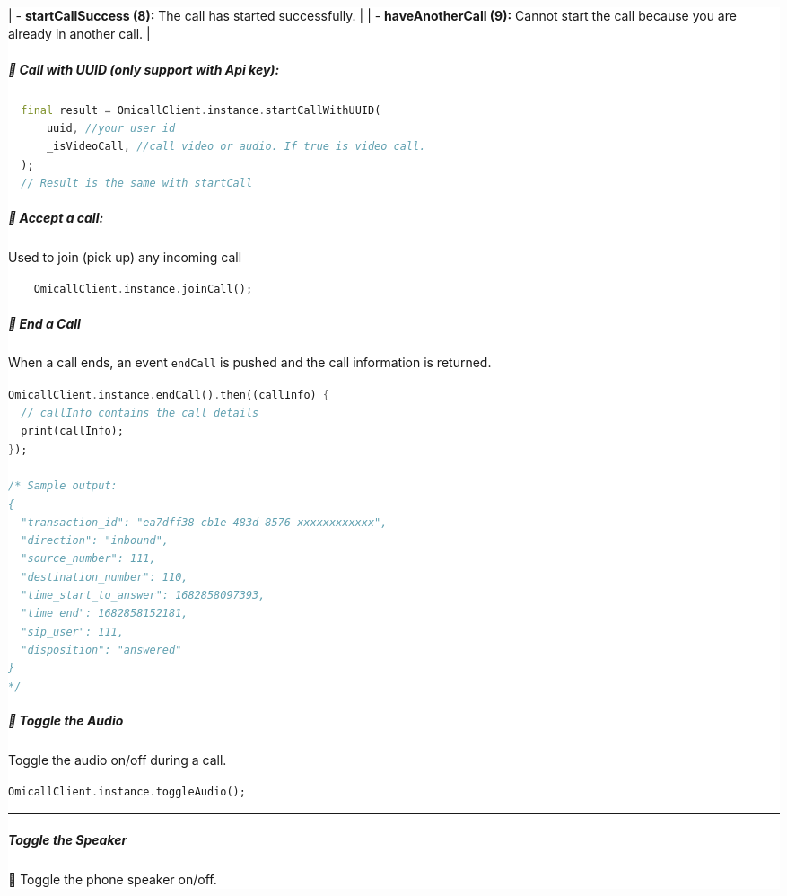 | - **startCallSuccess (8):** The call has started successfully.                                                                                                   |
| - **haveAnotherCall (9):** Cannot start the call because you are already in another call.                                                                          |

    
##### 📌 Call with UUID (only support with Api key):
    
```dart
  final result = OmicallClient.instance.startCallWithUUID(
      uuid, //your user id
      _isVideoCall, //call video or audio. If true is video call. 
  );
  // Result is the same with startCall
```

##### 📌 Accept a call:
Used to join (pick up) any incoming call
```dart
    OmicallClient.instance.joinCall();
```

##### 📌 End a Call  
When a call ends, an event `endCall` is pushed and the call information is returned.

```dart
OmicallClient.instance.endCall().then((callInfo) {
  // callInfo contains the call details
  print(callInfo);
});

/* Sample output:
{
  "transaction_id": "ea7dff38-cb1e-483d-8576-xxxxxxxxxxxx",
  "direction": "inbound",
  "source_number": 111,
  "destination_number": 110,
  "time_start_to_answer": 1682858097393,
  "time_end": 1682858152181,
  "sip_user": 111,
  "disposition": "answered"
}
*/
```
##### 📌 Toggle the Audio  
Toggle the audio on/off during a call.

```dart
OmicallClient.instance.toggleAudio();
```

---

##### Toggle the Speaker  
📌 Toggle the phone speaker on/off.
